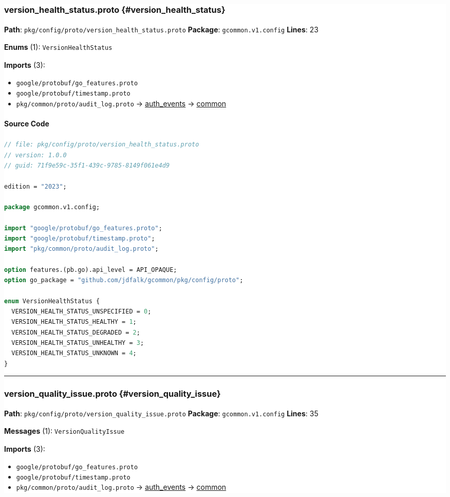 ### version_health_status.proto {#version_health_status}

**Path**: `pkg/config/proto/version_health_status.proto` **Package**:
`gcommon.v1.config` **Lines**: 23

**Enums** (1): `VersionHealthStatus`

**Imports** (3):

- `google/protobuf/go_features.proto`
- `google/protobuf/timestamp.proto`
- `pkg/common/proto/audit_log.proto` → [auth_events](./auth_events.md#audit_log)
  → [common](./common.md#audit_log)

#### Source Code

```protobuf
// file: pkg/config/proto/version_health_status.proto
// version: 1.0.0
// guid: 71f9e59c-35f1-439c-9785-8149f061e4d9

edition = "2023";

package gcommon.v1.config;

import "google/protobuf/go_features.proto";
import "google/protobuf/timestamp.proto";
import "pkg/common/proto/audit_log.proto";

option features.(pb.go).api_level = API_OPAQUE;
option go_package = "github.com/jdfalk/gcommon/pkg/config/proto";

enum VersionHealthStatus {
  VERSION_HEALTH_STATUS_UNSPECIFIED = 0;
  VERSION_HEALTH_STATUS_HEALTHY = 1;
  VERSION_HEALTH_STATUS_DEGRADED = 2;
  VERSION_HEALTH_STATUS_UNHEALTHY = 3;
  VERSION_HEALTH_STATUS_UNKNOWN = 4;
}

```

---

### version_quality_issue.proto {#version_quality_issue}

**Path**: `pkg/config/proto/version_quality_issue.proto` **Package**:
`gcommon.v1.config` **Lines**: 35

**Messages** (1): `VersionQualityIssue`

**Imports** (3):

- `google/protobuf/go_features.proto`
- `google/protobuf/timestamp.proto`
- `pkg/common/proto/audit_log.proto` → [auth_events](./auth_events.md#audit_log)
  → [common](./common.md#audit_log)
